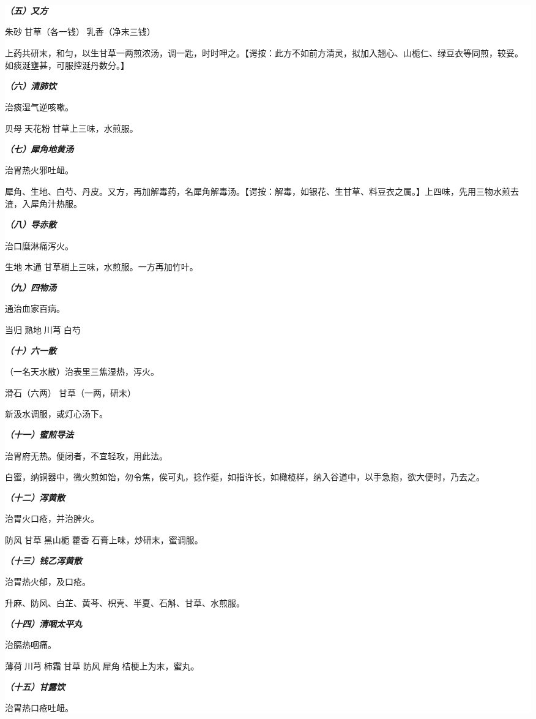 ***（五）又方***  

朱砂 甘草（各一钱） 乳香（净末三钱）  

上药共研末，和匀，以生甘草一两煎浓汤，调一匙，时时呷之。【谔按：此方不如前方清灵，拟加入翘心、山栀仁、绿豆衣等同煎，较妥。如痰涎壅甚，可服控涎丹数分。】  

***（六）清肺饮***  

治痰湿气逆咳嗽。  

贝母 天花粉 甘草上三味，水煎服。  

***（七）犀角地黄汤***  

治胃热火邪吐衄。  

犀角、生地、白芍、丹皮。又方，再加解毒药，名犀角解毒汤。【谔按：解毒，如银花、生甘草、料豆衣之属。】上四味，先用三物水煎去渣，入犀角汁热服。  

***（八）导赤散***  

治口糜淋痛泻火。  

生地 木通 甘草梢上三味，水煎服。一方再加竹叶。  

***（九）四物汤***  

通治血家百病。  

当归 熟地 川芎 白芍  

***（十）六一散***  

（一名天水散）治表里三焦湿热，泻火。  

滑石（六两） 甘草（一两，研末）  

新汲水调服，或灯心汤下。  

***（十一）蜜煎导法***  

治胃府无热。便闭者，不宜轻攻，用此法。  

白蜜，纳铜器中，微火煎如饴，勿令焦，俟可丸，捻作挺，如指许长，如橄榄样，纳入谷道中，以手急抱，欲大便时，乃去之。  

***（十二）泻黄散***  

治胃火口疮，并治脾火。  

防风 甘草 黑山栀 藿香 石膏上味，炒研末，蜜调服。  

***（十三）钱乙泻黄散***  

治胃热火郁，及口疮。  

升麻、防风、白芷、黄芩、枳壳、半夏、石斛、甘草、水煎服。  

***（十四）清咽太平丸***  

治膈热咽痛。  

薄荷 川芎 柿霜 甘草 防风 犀角 桔梗上为末，蜜丸。  

***（十五）甘露饮***  

治胃热口疮吐衄。  
